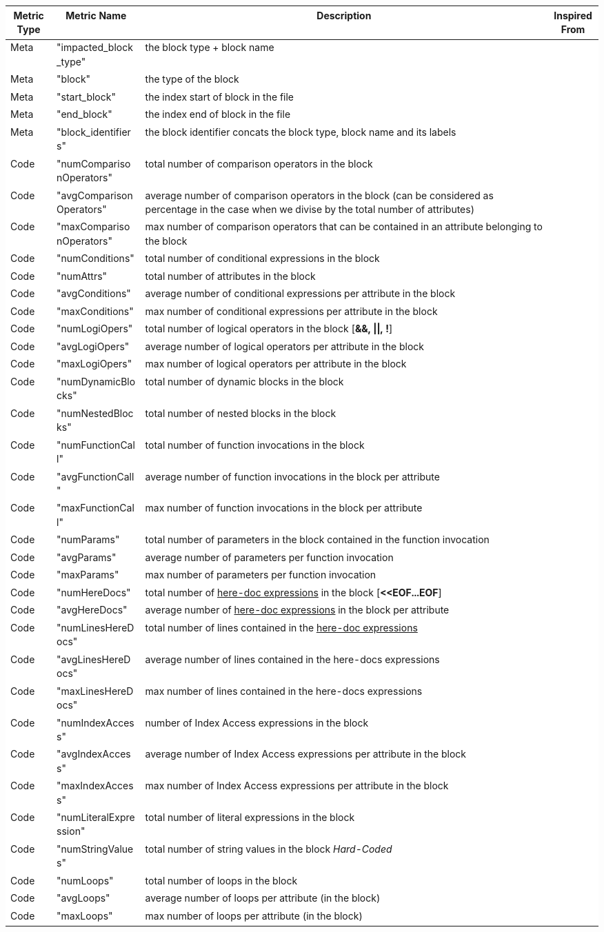 | Metric Type | Metric Name                     | Description                                                  | Inspired From |
| ----------- | ------------------------------- | ------------------------------------------------------------ | ------------- |
| Meta        | "impacted_block_type"           | the block type + block name                                  |               |
| Meta        | "block"                         | the type of the block                                        |               |
| Meta        | "start_block"                   | the index start of block in the file                         |               |
| Meta        | "end_block"                     | the index end of block in the file                           |               |
| Meta        | "block_identifiers"             | the block identifier concats the block type, block name and its labels |               |
| Code        | "numComparisonOperators"        | total number of comparison operators in the block            |               |
| Code        | "avgComparisonOperators"        | average number of comparison operators in the block (can be considered as percentage in the case when we divise by the total number of attributes) |               |
| Code        | "maxComparisonOperators"        | max number of comparison operators that can be contained in an attribute belonging to the block |               |
| Code        | "numConditions"                 | total number of conditional expressions in the block         |               |
| Code        | "numAttrs"                      | total number of attributes in the block                      |               |
| Code        | "avgConditions"                 | average number of conditional expressions per attribute in the block |               |
| Code        | "maxConditions"                 | max number of conditional expressions per attribute in the block |               |
| Code        | "numLogiOpers"                  | total number of logical operators  in the block [**&&, \|\|, !**] |               |
| Code        | "avgLogiOpers"                  | average number of logical operators per attribute in the block |               |
| Code        | "maxLogiOpers"                  | max number of logical operators per attribute in the block   |               |
| Code        | "numDynamicBlocks"              | total number of dynamic blocks in the block                  |               |
| Code        | "numNestedBlocks"               | total number of nested blocks in the block                   |               |
| Code        | "numFunctionCall"                | total number of function invocations in the block            |               |
| Code        | "avgFunctionCall"               | average number of function invocations in the block per attribute |               |
| Code        | "maxFunctionCall"               | max number of function invocations in the block per attribute |               |
| Code        | "numParams"                     | total number of parameters in the block contained in the function invocation |               |
| Code        | "avgParams"                     | average number of parameters per function invocation         |               |
| Code        | "maxParams"                     | max number of parameters per function invocation             |               |
| Code        | "numHereDocs"                   | total number of [here-doc expressions](https://developer.hashicorp.com/terraform/language/expressions/strings) in the block [**<<EOF...EOF**] |               |
| Code        | "avgHereDocs"                   | average number of [here-doc expressions](https://developer.hashicorp.com/terraform/language/expressions/strings) in the block per attribute |               |
| Code        | "numLinesHereDocs"              | total number of lines contained in the [here-doc expressions](https://developer.hashicorp.com/terraform/language/expressions/strings) |               |
| Code        | "avgLinesHereDocs"              | average number of lines contained in the here-docs expressions |               |
| Code        | "maxLinesHereDocs"              | max number of lines contained in the here-docs expressions   |               |
| Code        | "numIndexAccess"                | number of Index Access expressions in the block              |               |
| Code        | "avgIndexAccess"                | average number of Index Access expressions per attribute in the block |               |
| Code        | "maxIndexAccess"                | max number of Index Access expressions per attribute in the block |               |
| Code        | "numLiteralExpression"          | total number of literal expressions in the block             |               |
| Code        | "numStringValues"               | total number of string values in the block *Hard-Coded*      |               |
| Code        | "numLoops"                      | total number of loops in the block                           |               |
| Code        | "avgLoops"                      | average number of loops per attribute (in the block)         |               |
| Code        | "maxLoops"                      | max number of loops per attribute (in the block)             |               |